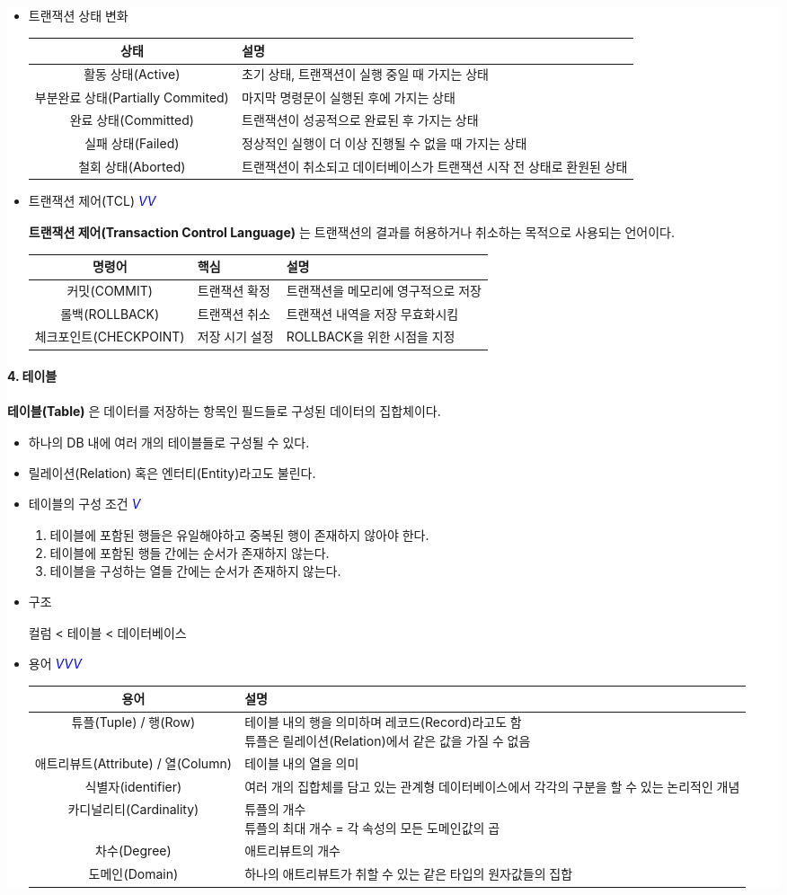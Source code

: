   

- 트랜잭션 상태 변화

  |               상태                | 설명                                                         |
  | :-------------------------------: | :----------------------------------------------------------- |
  |         활동 상태(Active)         | 초기 상태, 트랜잭션이 실행 중일 때 가지는 상태               |
  | 부분완료 상태(Partially Commited) | 마지막 명령문이 실행된 후에 가지는 상태                      |
  |       완료 상태(Committed)        | 트랜잭션이 성공적으로 완료된 후 가지는 상태                  |
  |         실패 상태(Failed)         | 정상적인 실행이 더 이상 진행될 수 없을 때 가지는 상태        |
  |        철회 상태(Aborted)         | 트랜잭션이 취소되고 데이터베이스가 트랜잭션 시작 전 상태로 환원된 상태 |

  

- 트랜잭션 제어(TCL) <span style="color:blue">*VV*</span>

  **트랜잭션 제어(Transaction Control Language)** 는 트랜잭션의 결과를 허용하거나 취소하는 목적으로 사용되는 언어이다.

  |         명령어         | 핵심           | 설명                                |
  | :--------------------: | :------------- | :---------------------------------- |
  |      커밋(COMMIT)      | 트랜잭션 확정  | 트랜잭션을 메모리에 영구적으로 저장 |
  |     롤백(ROLLBACK)     | 트랜잭션 취소  | 트랜잭션 내역을 저장 무효화시킴     |
  | 체크포인트(CHECKPOINT) | 저장 시기 설정 | ROLLBACK을 위한 시점을 지정         |





#### 4. 테이블

**테이블(Table)** 은 데이터를 저장하는 항목인 필드들로 구성된 데이터의 집합체이다.

- 하나의 DB 내에 여러 개의 테이블들로 구성될 수 있다.
- 릴레이션(Relation) 혹은 엔터티(Entity)라고도 불린다.



- 테이블의 구성 조건 <span style="color:blue">*V*</span>
  1. 테이블에 포함된 행들은 유일해야하고 중복된 행이 존재하지 않아야 한다.
  2. 테이블에 포함된 행들 간에는 순서가 존재하지 않는다.
  3. 테이블을 구성하는 열들 간에는 순서가 존재하지 않는다.



- 구조

  컬럼 < 테이블 < 데이터베이스



- 용어 <span style="color:blue">*VVV*</span>

  |                용어                | 설명                                                         |
  | :--------------------------------: | :----------------------------------------------------------- |
  |       튜플(Tuple) / 행(Row)        | 테이블 내의 행을 의미하며 레코드(Record)라고도 함<br />튜플은 릴레이션(Relation)에서 같은 값을 가질 수 없음 |
  | 애트리뷰트(Attribute) / 열(Column) | 테이블 내의 열을 의미                                        |
  |         식별자(identifier)         | 여러 개의 집합체를 담고 있는 관계형 데이터베이스에서 각각의 구분을 할 수 있는 논리적인 개념 |
  |      카디널리티(Cardinality)       | 튜플의 개수<br />튜플의 최대 개수 = 각 속성의 모든 도메인값의 곱 |
  |            차수(Degree)            | 애트리뷰트의 개수                                            |
  |           도메인(Domain)           | 하나의 애트리뷰트가 취할 수 있는 같은 타입의 원자값들의 집합 |
